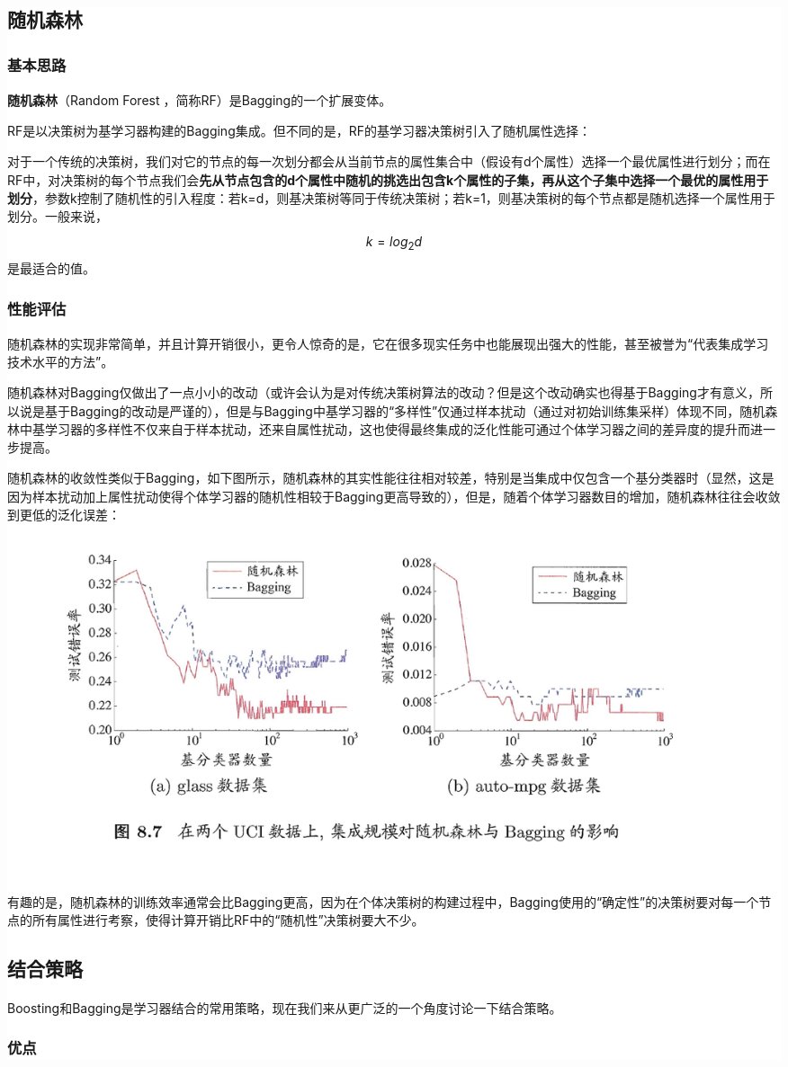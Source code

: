 ## 随机森林

### 基本思路

**随机森林**（Random Forest ，简称RF）是Bagging的一个扩展变体。

RF是以决策树为基学习器构建的Bagging集成。但不同的是，RF的基学习器决策树引入了随机属性选择：

对于一个传统的决策树，我们对它的节点的每一次划分都会从当前节点的属性集合中（假设有d个属性）选择一个最优属性进行划分；而在RF中，对决策树的每个节点我们会**先从节点包含的d个属性中随机的挑选出包含k个属性的子集，再从这个子集中选择一个最优的属性用于划分**，参数k控制了随机性的引入程度：若k=d，则基决策树等同于传统决策树；若k=1，则基决策树的每个节点都是随机选择一个属性用于划分。一般来说，$$k=log_2d$$是最适合的值。

### 性能评估

随机森林的实现非常简单，并且计算开销很小，更令人惊奇的是，它在很多现实任务中也能展现出强大的性能，甚至被誉为“代表集成学习技术水平的方法”。

随机森林对Bagging仅做出了一点小小的改动（或许会认为是对传统决策树算法的改动？但是这个改动确实也得基于Bagging才有意义，所以说是基于Bagging的改动是严谨的），但是与Bagging中基学习器的“多样性”仅通过样本扰动（通过对初始训练集采样）体现不同，随机森林中基学习器的多样性不仅来自于样本扰动，还来自属性扰动，这也使得最终集成的泛化性能可通过个体学习器之间的差异度的提升而进一步提高。

随机森林的收敛性类似于Bagging，如下图所示，随机森林的其实性能往往相对较差，特别是当集成中仅包含一个基分类器时（显然，这是因为样本扰动加上属性扰动使得个体学习器的随机性相较于Bagging更高导致的），但是，随着个体学习器数目的增加，随机森林往往会收敛到更低的泛化误差：

![](\images\blog\ml13-5.png)

有趣的是，随机森林的训练效率通常会比Bagging更高，因为在个体决策树的构建过程中，Bagging使用的“确定性”的决策树要对每一个节点的所有属性进行考察，使得计算开销比RF中的“随机性”决策树要大不少。

## 结合策略

Boosting和Bagging是学习器结合的常用策略，现在我们来从更广泛的一个角度讨论一下结合策略。

### 优点
